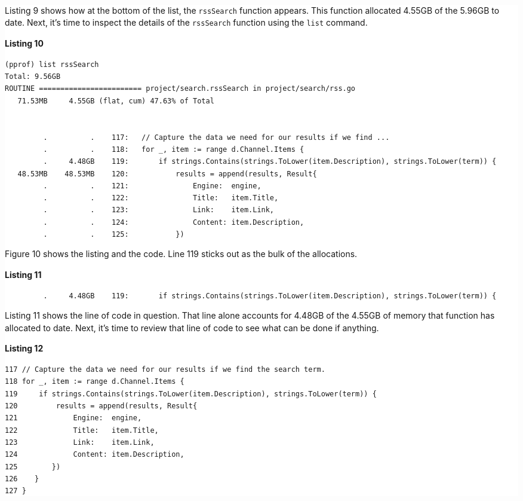 Listing 9 shows how at the bottom of the list, the `rssSearch` function appears. This function allocated 4.55GB of the 5.96GB to date. Next, it’s time to inspect the details of the `rssSearch` function using the `list` command.

**Listing 10**

```
(pprof) list rssSearch
Total: 9.56GB
ROUTINE ======================== project/search.rssSearch in project/search/rss.go
   71.53MB     4.55GB (flat, cum) 47.63% of Total


         .          .    117:	// Capture the data we need for our results if we find ...
         .          .    118:	for _, item := range d.Channel.Items {
         .     4.48GB    119:		if strings.Contains(strings.ToLower(item.Description), strings.ToLower(term)) {
   48.53MB    48.53MB    120:			results = append(results, Result{
         .          .    121:				Engine:  engine,
         .          .    122:				Title:   item.Title,
         .          .    123:				Link:    item.Link,
         .          .    124:				Content: item.Description,
         .          .    125:			})

```

Figure 10 shows the listing and the code. Line 119 sticks out as the bulk of the allocations.

**Listing 11**

```
         .     4.48GB    119:		if strings.Contains(strings.ToLower(item.Description), strings.ToLower(term)) {

```

Listing 11 shows the line of code in question. That line alone accounts for 4.48GB of the 4.55GB of memory that function has allocated to date. Next, it’s time to review that line of code to see what can be done if anything.

**Listing 12**

```
117 // Capture the data we need for our results if we find the search term.
118 for _, item := range d.Channel.Items {
119     if strings.Contains(strings.ToLower(item.Description), strings.ToLower(term)) {
120         results = append(results, Result{
121             Engine:  engine,
122             Title:   item.Title,
123             Link:    item.Link,
124             Content: item.Description,
125        })
126    }
127 }

```
